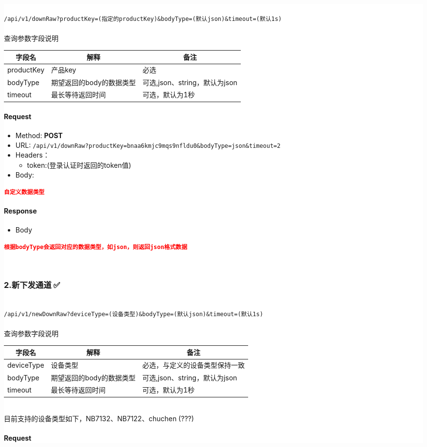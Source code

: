 <br />`/api/v1/downRaw?productKey=(指定的productKey)&bodyType=(默认json)&timeout=(默认1s)`<br />
<br />查询参数字段说明

| 字段名 | 解释 | 备注 |
| --- | --- | --- |
| productKey | 产品key | 必选 |
| bodyType | 期望返回的body的数据类型 | 可选,json、string，默认为json |
| timeout | 最长等待返回时间 | 可选，默认为1秒 |



<a name="OkncA"></a>
#### Request


- Method: **POST**
- URL: `/api/v1/downRaw?productKey=bnaa6kmjc9mqs9nfldu0&bodyType=json&timeout=2`
- Headers：
   - token:(登录认证时返回的token值)
- Body:



```json
自定义数据类型
```


<a name="0Huyf"></a>
#### Response


- Body



```json
根据bodyType会返回对应的数据类型，如json，则返回json格式数据
```

<br />

<a name="GvFyl"></a>
### 2.新下发通道 ✅

<br />`/api/v1/newDownRaw?deviceType=(设备类型)&bodyType=(默认json)&timeout=(默认1s)`<br />
<br />查询参数字段说明

| 字段名 | 解释 | 备注 |
| --- | --- | --- |
| deviceType | 设备类型 | 必选，与定义的设备类型保持一致 |
| bodyType | 期望返回的body的数据类型 | 可选,json、string，默认为json |
| timeout | 最长等待返回时间 | 可选，默认为1秒 |


<br />目前支持的设备类型如下，NB7132、NB7122、chuchen (???)
<a name="JRd6t"></a>
#### Request
